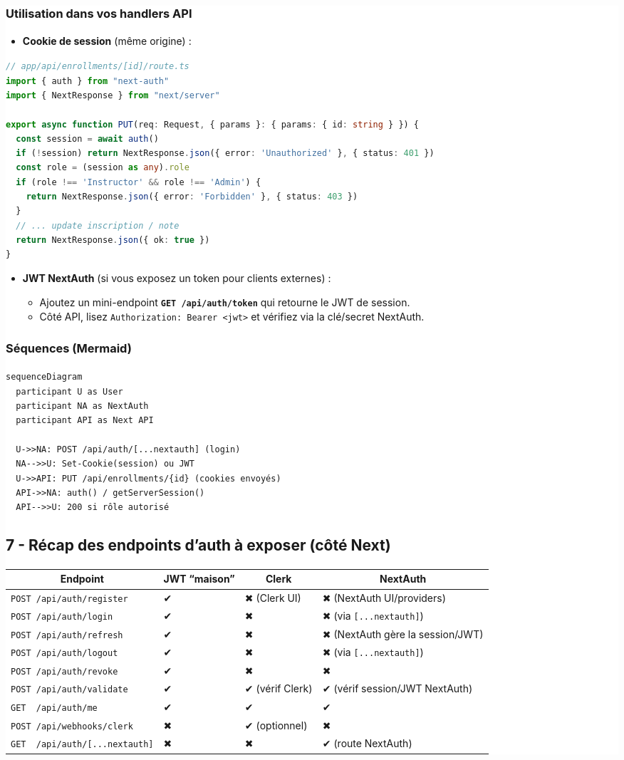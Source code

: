





<h3 id="sec-opt-c-handlers">Utilisation dans vos handlers API</h3>

* **Cookie de session** (même origine) :

```ts
// app/api/enrollments/[id]/route.ts
import { auth } from "next-auth"
import { NextResponse } from "next/server"

export async function PUT(req: Request, { params }: { params: { id: string } }) {
  const session = await auth()
  if (!session) return NextResponse.json({ error: 'Unauthorized' }, { status: 401 })
  const role = (session as any).role
  if (role !== 'Instructor' && role !== 'Admin') {
    return NextResponse.json({ error: 'Forbidden' }, { status: 403 })
  }
  // ... update inscription / note
  return NextResponse.json({ ok: true })
}
```

* **JWT NextAuth** (si vous exposez un token pour clients externes) :

  * Ajoutez un mini-endpoint **`GET /api/auth/token`** qui retourne le JWT de session.
  * Côté API, lisez `Authorization: Bearer <jwt>` et vérifiez via la clé/secret NextAuth.




<h3 id="sec-opt-c-seq">Séquences (Mermaid)</h3>

```mermaid
sequenceDiagram
  participant U as User
  participant NA as NextAuth
  participant API as Next API

  U->>NA: POST /api/auth/[...nextauth] (login)
  NA-->>U: Set-Cookie(session) ou JWT
  U->>API: PUT /api/enrollments/{id} (cookies envoyés)
  API->>NA: auth() / getServerSession()
  API-->>U: 200 si rôle autorisé
```





<h2 id="sec-recap-endpoints">7 - Récap des endpoints d’auth à exposer (côté Next)</h2>


| Endpoint                       | JWT “maison” | Clerk            | NextAuth                          |
| ------------------------------ | ------------ | ---------------- | --------------------------------- |
| `POST /api/auth/register`      | ✔︎           | ✖︎ (Clerk UI)    | ✖︎ (NextAuth UI/providers)        |
| `POST /api/auth/login`         | ✔︎           | ✖︎               | ✖︎ (via `[...nextauth]`)          |
| `POST /api/auth/refresh`       | ✔︎           | ✖︎               | ✖︎ (NextAuth gère la session/JWT) |
| `POST /api/auth/logout`        | ✔︎           | ✖︎               | ✖︎ (via `[...nextauth]`)          |
| `POST /api/auth/revoke`        | ✔︎           | ✖︎               | ✖︎                                |
| `POST /api/auth/validate`      | ✔︎           | ✔︎ (vérif Clerk) | ✔︎ (vérif session/JWT NextAuth)   |
| `GET  /api/auth/me`            | ✔︎           | ✔︎               | ✔︎                                |
| `POST /api/webhooks/clerk`     | ✖︎           | ✔︎ (optionnel)   | ✖︎                                |
| `GET  /api/auth/[...nextauth]` | ✖︎           | ✖︎               | ✔︎ (route NextAuth)               |